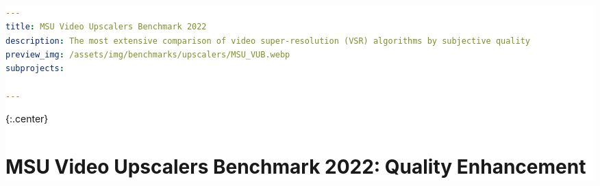 ```yaml
---
title: MSU Video Upscalers Benchmark 2022
description: The most extensive comparison of video super-resolution (VSR) algorithms by subjective quality
preview_img: /assets/img/benchmarks/upscalers/MSU_VUB.webp
subprojects:

---
```


<link rel="stylesheet" href="/assets/css/benchmarks/style.css">
<script src="https://code.highcharts.com/highcharts.js"></script>
<script src="https://code.highcharts.com/modules/exporting.js"></script>
<script src="https://code.highcharts.com/modules/export-data.js"></script>
<script src="https://code.highcharts.com/modules/accessibility.js"></script>
<script src="https://ajax.googleapis.com/ajax/libs/jquery/1.8.2/jquery.min.js"></script>
<script src="https://code.highcharts.com/highcharts-more.js"></script>
<link rel="stylesheet" type="text/css" href="https://cdn.datatables.net/1.10.22/css/jquery.dataTables.css">
<script type="text/javascript" charset="utf8"
   src="https://cdn.datatables.net/1.10.22/js/jquery.dataTables.js"></script>
<link rel="stylesheet" href="/assets/css/benchmarks/upscalers/style.css">



{:.center}
# <span id="home"></span> MSU Video Upscalers Benchmark 2022: Quality Enhancement



<div id="buttons"></div>
<script>
	__set_menu_buttons([
	['Home', '#home'],
	['4× Camera', '#4xcamera'],
	['4× Animation', '#4x2d'],
    ['2× Camera', '#2xcamera'],
	['2× Animation', '#2x2d'],
	['How to participate', '#participate'],
	['Personal comparison', '#personal'],
	['Methodology', '/benchmarks/video-upscalers-methodology.html#methodology_home'],
	['Participants','/benchmarks/video-upscalers-participants.html#participants_home']
	], 'Home')
</script>


<style>
	.top_gif{
		display: block;
    	margin: 0 auto;
		width:75%;
	}
